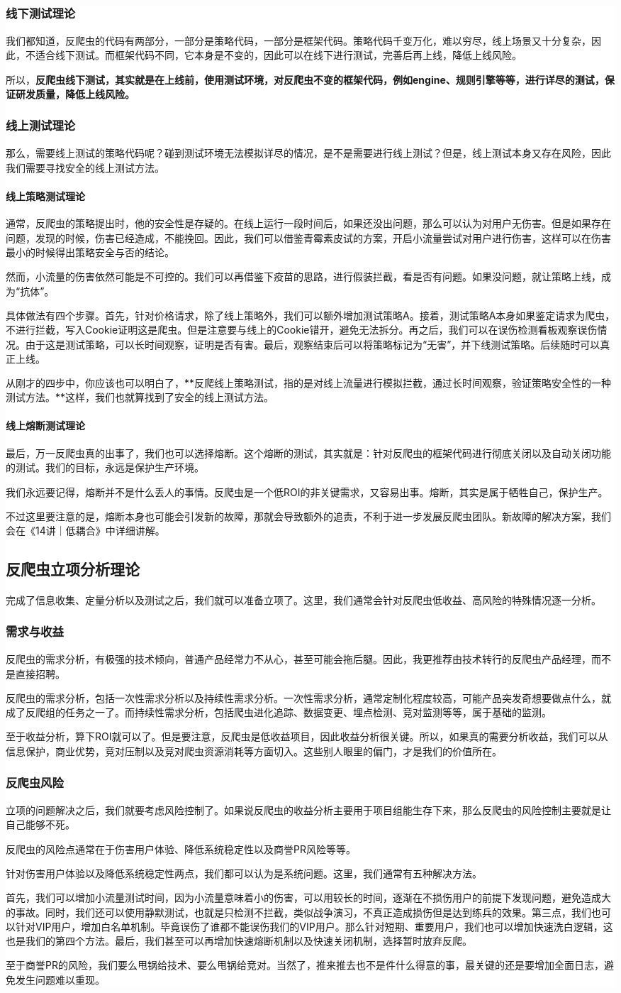 ### 线下测试理论

我们都知道，反爬虫的代码有两部分，一部分是策略代码，一部分是框架代码。策略代码千变万化，难以穷尽，线上场景又十分复杂，因此，不适合线下测试。而框架代码不同，它本身是不变的，因此可以在线下进行测试，完善后再上线，降低上线风险。

所以，**反爬虫线下测试，其实就是在上线前，使用测试环境，对反爬虫不变的框架代码，例如engine、规则引擎等等，进行详尽的测试，保证研发质量，降低上线风险。**

### 线上测试理论

那么，需要线上测试的策略代码呢？碰到测试环境无法模拟详尽的情况，是不是需要进行线上测试？但是，线上测试本身又存在风险，因此我们需要寻找安全的线上测试方法。

#### 线上策略测试理论

通常，反爬虫的策略提出时，他的安全性是存疑的。在线上运行一段时间后，如果还没出问题，那么可以认为对用户无伤害。但是如果存在问题，发现的时候，伤害已经造成，不能挽回。因此，我们可以借鉴青霉素皮试的方案，开启小流量尝试对用户进行伤害，这样可以在伤害最小的时候得出策略安全与否的结论。

然而，小流量的伤害依然可能是不可控的。我们可以再借鉴下疫苗的思路，进行假装拦截，看是否有问题。如果没问题，就让策略上线，成为“抗体”。

具体做法有四个步骤。首先，针对价格请求，除了线上策略外，我们可以额外增加测试策略A。接着，测试策略A本身如果鉴定请求为爬虫，不进行拦截，写入Cookie证明这是爬虫。但是注意要与线上的Cookie错开，避免无法拆分。再之后，我们可以在误伤检测看板观察误伤情况。由于这是测试策略，可以长时间观察，证明是否有害。最后，观察结束后可以将策略标记为“无害”，并下线测试策略。后续随时可以真正上线。

从刚才的四步中，你应该也可以明白了，**反爬线上策略测试，指的是对线上流量进行模拟拦截，通过长时间观察，验证策略安全性的一种测试方法。**这样，我们也就算找到了安全的线上测试方法。

#### 线上熔断测试理论

最后，万一反爬虫真的出事了，我们也可以选择熔断。这个熔断的测试，其实就是：针对反爬虫的框架代码进行彻底关闭以及自动关闭功能的测试。我们的目标，永远是保护生产环境。

我们永远要记得，熔断并不是什么丢人的事情。反爬虫是一个低ROI的非关键需求，又容易出事。熔断，其实是属于牺牲自己，保护生产。

不过这里要注意的是，熔断本身也可能会引发新的故障，那就会导致额外的追责，不利于进一步发展反爬虫团队。新故障的解决方案，我们会在《14讲｜低耦合》中详细讲解。

## 反爬虫立项分析理论

完成了信息收集、定量分析以及测试之后，我们就可以准备立项了。这里，我们通常会针对反爬虫低收益、高风险的特殊情况逐一分析。

### 需求与收益

反爬虫的需求分析，有极强的技术倾向，普通产品经常力不从心，甚至可能会拖后腿。因此，我更推荐由技术转行的反爬虫产品经理，而不是直接招聘。

反爬虫的需求分析，包括一次性需求分析以及持续性需求分析。一次性需求分析，通常定制化程度较高，可能产品突发奇想要做点什么，就成了反爬组的任务之一了。而持续性需求分析，包括爬虫进化追踪、数据变更、埋点检测、竞对监测等等，属于基础的监测。

至于收益分析，算下ROI就可以了。但是要注意，反爬虫是低收益项目，因此收益分析很关键。所以，如果真的需要分析收益，我们可以从信息保护，商业优势，竞对压制以及竞对爬虫资源消耗等方面切入。这些别人眼里的偏门，才是我们的价值所在。

### 反爬虫风险

立项的问题解决之后，我们就要考虑风险控制了。如果说反爬虫的收益分析主要用于项目组能生存下来，那么反爬虫的风险控制主要就是让自己能够不死。

反爬虫的风险点通常在于伤害用户体验、降低系统稳定性以及商誉PR风险等等。

针对伤害用户体验以及降低系统稳定性两点，我们都可以认为是系统问题。这里，我们通常有五种解决方法。

首先，我们可以增加小流量测试时间，因为小流量意味着小的伤害，可以用较长的时间，逐渐在不损伤用户的前提下发现问题，避免造成大的事故。同时，我们还可以使用静默测试，也就是只检测不拦截，类似战争演习，不真正造成损伤但是达到练兵的效果。第三点，我们也可以针对VIP用户，增加白名单机制。毕竟误伤了谁都不能误伤我们的VIP用户。那么针对短期、重要用户，我们也可以增加快速洗白逻辑，这也是我们的第四个方法。最后，我们甚至可以再增加快速熔断机制以及快速关闭机制，选择暂时放弃反爬。

至于商誉PR的风险，我们要么甩锅给技术、要么甩锅给竞对。当然了，推来推去也不是件什么得意的事，最关键的还是要增加全面日志，避免发生问题难以重现。
